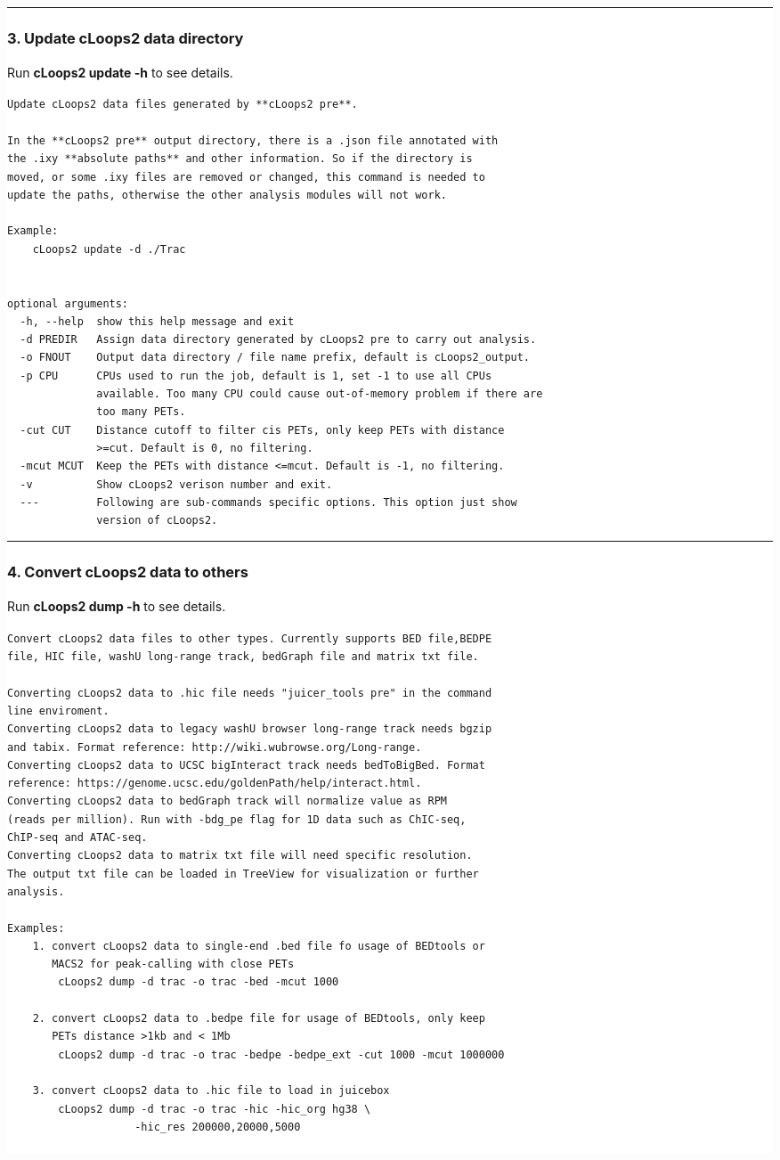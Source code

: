 ------
### 3. Update cLoops2 data directory
Run **cLoops2 update -h** to see details. 
```
Update cLoops2 data files generated by **cLoops2 pre**.

In the **cLoops2 pre** output directory, there is a .json file annotated with 
the .ixy **absolute paths** and other information. So if the directory is 
moved, or some .ixy files are removed or changed, this command is needed to 
update the paths, otherwise the other analysis modules will not work.

Example:
    cLoops2 update -d ./Trac
    

optional arguments:
  -h, --help  show this help message and exit
  -d PREDIR   Assign data directory generated by cLoops2 pre to carry out analysis. 
  -o FNOUT    Output data directory / file name prefix, default is cLoops2_output.
  -p CPU      CPUs used to run the job, default is 1, set -1 to use all CPUs
              available. Too many CPU could cause out-of-memory problem if there are
              too many PETs.
  -cut CUT    Distance cutoff to filter cis PETs, only keep PETs with distance
              >=cut. Default is 0, no filtering.
  -mcut MCUT  Keep the PETs with distance <=mcut. Default is -1, no filtering.
  -v          Show cLoops2 verison number and exit.
  ---         Following are sub-commands specific options. This option just show
              version of cLoops2.
```

------
### 4. Convert cLoops2 data to others    
Run **cLoops2 dump -h** to see details.   
```
Convert cLoops2 data files to other types. Currently supports BED file,BEDPE 
file, HIC file, washU long-range track, bedGraph file and matrix txt file. 

Converting cLoops2 data to .hic file needs "juicer_tools pre" in the command
line enviroment. 
Converting cLoops2 data to legacy washU browser long-range track needs bgzip
and tabix. Format reference: http://wiki.wubrowse.org/Long-range. 
Converting cLoops2 data to UCSC bigInteract track needs bedToBigBed. Format 
reference: https://genome.ucsc.edu/goldenPath/help/interact.html.
Converting cLoops2 data to bedGraph track will normalize value as RPM 
(reads per million). Run with -bdg_pe flag for 1D data such as ChIC-seq,
ChIP-seq and ATAC-seq. 
Converting cLoops2 data to matrix txt file will need specific resolution. 
The output txt file can be loaded in TreeView for visualization or further
analysis. 

Examples:
    1. convert cLoops2 data to single-end .bed file fo usage of BEDtools or 
       MACS2 for peak-calling with close PETs
        cLoops2 dump -d trac -o trac -bed -mcut 1000

    2. convert cLoops2 data to .bedpe file for usage of BEDtools, only keep 
       PETs distance >1kb and < 1Mb
        cLoops2 dump -d trac -o trac -bedpe -bedpe_ext -cut 1000 -mcut 1000000 

    3. convert cLoops2 data to .hic file to load in juicebox
        cLoops2 dump -d trac -o trac -hic -hic_org hg38 \
                    -hic_res 200000,20000,5000
    
```